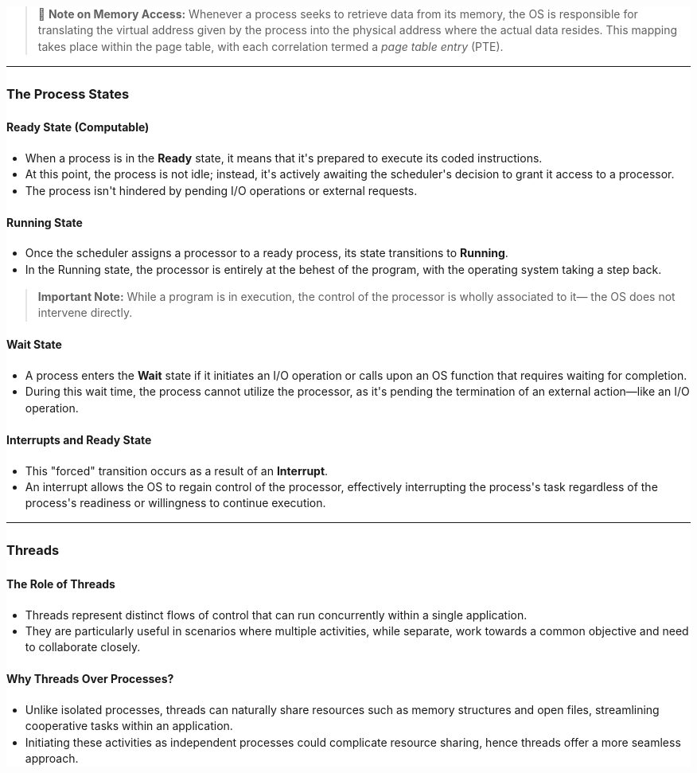 > 📝 **Note on Memory Access:** Whenever a process seeks to retrieve data from its memory, the OS is responsible for translating the virtual address given by the process into the physical address where the actual data resides. This mapping takes place within the page table, with each correlation termed a _page table entry_ (PTE).

---
### The Process States

#### Ready State (Computable)

- When a process is in the **Ready** state, it means that it's prepared to execute its coded instructions.
- At this point, the process is not idle; instead, it's actively awaiting the scheduler's decision to grant it access to a processor. 
- The process isn't hindered by pending I/O operations or external requests.

#### Running State

- Once the scheduler assigns a processor to a ready process, its state transitions to **Running**.
- In the Running state, the processor is entirely at the behest of the program, with the operating system taking a step back.

> **Important Note:** While a program is in execution, the control of the processor is wholly associated to it— the OS does not intervene directly.

#### Wait State

- A process enters the **Wait** state if it initiates an I/O operation or calls upon an OS function that requires waiting for completion.
- During this wait time, the process cannot utilize the processor, as it's pending the termination of an external action—like an I/O operation.

#### Interrupts and Ready State

- This "forced" transition occurs as a result of an **Interrupt**.
- An interrupt allows the OS to regain control of the processor, effectively interrupting the process's task regardless of the process's readiness or willingness to continue execution.
---
### Threads

#### The Role of Threads

- Threads represent distinct flows of control that can run concurrently within a single application.
- They are particularly useful in scenarios where multiple activities, while separate, work towards a common objective and need to collaborate closely.

#### Why Threads Over Processes?

- Unlike isolated processes, threads can naturally share resources such as memory structures and open files, streamlining cooperative tasks within an application.
- Initiating these activities as independent processes could complicate resource sharing, hence threads offer a more seamless approach.
